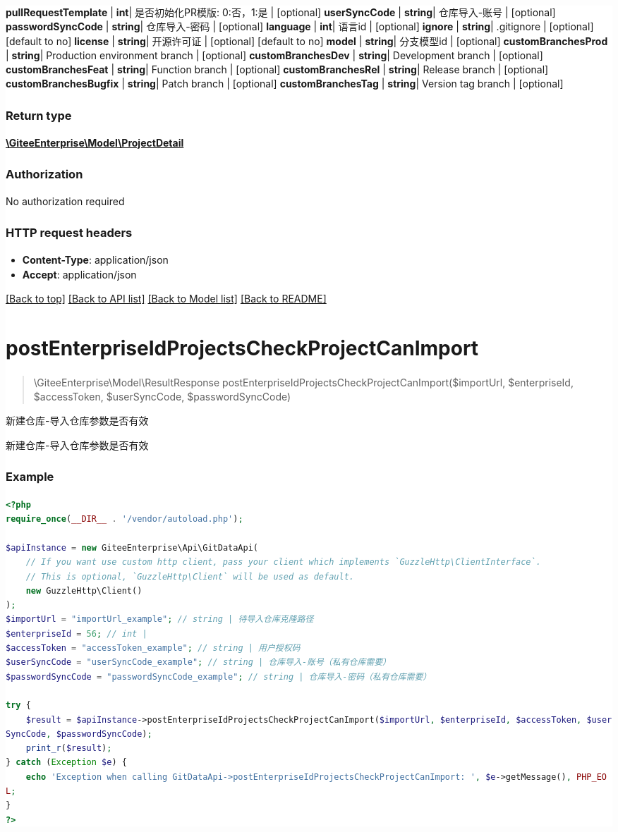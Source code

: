  **pullRequestTemplate** | **int**| 是否初始化PR模版: 0:否，1:是 | [optional]
 **userSyncCode** | **string**| 仓库导入-账号 | [optional]
 **passwordSyncCode** | **string**| 仓库导入-密码 | [optional]
 **language** | **int**| 语言id | [optional]
 **ignore** | **string**| .gitignore | [optional] [default to no]
 **license** | **string**| 开源许可证 | [optional] [default to no]
 **model** | **string**| 分支模型id | [optional]
 **customBranchesProd** | **string**| Production environment branch | [optional]
 **customBranchesDev** | **string**| Development branch | [optional]
 **customBranchesFeat** | **string**| Function branch | [optional]
 **customBranchesRel** | **string**| Release branch | [optional]
 **customBranchesBugfix** | **string**| Patch branch | [optional]
 **customBranchesTag** | **string**| Version tag branch | [optional]

### Return type

[**\GiteeEnterprise\Model\ProjectDetail**](../Model/ProjectDetail.md)

### Authorization

No authorization required

### HTTP request headers

 - **Content-Type**: application/json
 - **Accept**: application/json

[[Back to top]](#) [[Back to API list]](../../README.md#documentation-for-api-endpoints) [[Back to Model list]](../../README.md#documentation-for-models) [[Back to README]](../../README.md)

# **postEnterpriseIdProjectsCheckProjectCanImport**
> \GiteeEnterprise\Model\ResultResponse postEnterpriseIdProjectsCheckProjectCanImport($importUrl, $enterpriseId, $accessToken, $userSyncCode, $passwordSyncCode)

新建仓库-导入仓库参数是否有效

新建仓库-导入仓库参数是否有效

### Example
```php
<?php
require_once(__DIR__ . '/vendor/autoload.php');

$apiInstance = new GiteeEnterprise\Api\GitDataApi(
    // If you want use custom http client, pass your client which implements `GuzzleHttp\ClientInterface`.
    // This is optional, `GuzzleHttp\Client` will be used as default.
    new GuzzleHttp\Client()
);
$importUrl = "importUrl_example"; // string | 待导入仓库克隆路径
$enterpriseId = 56; // int | 
$accessToken = "accessToken_example"; // string | 用户授权码
$userSyncCode = "userSyncCode_example"; // string | 仓库导入-账号（私有仓库需要）
$passwordSyncCode = "passwordSyncCode_example"; // string | 仓库导入-密码（私有仓库需要）

try {
    $result = $apiInstance->postEnterpriseIdProjectsCheckProjectCanImport($importUrl, $enterpriseId, $accessToken, $userSyncCode, $passwordSyncCode);
    print_r($result);
} catch (Exception $e) {
    echo 'Exception when calling GitDataApi->postEnterpriseIdProjectsCheckProjectCanImport: ', $e->getMessage(), PHP_EOL;
}
?>
```